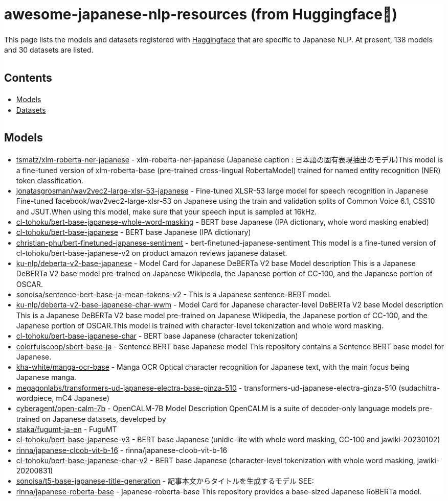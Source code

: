 # awesome-japanese-nlp-resources (from Huggingface🤗)

This page lists the models and datasets registered with [Haggingface](https://huggingface.co) that are specific to Japanese NLP. At present, 138 models and 30 datasets are listed.

## Contents

 * [Models](#models)
 * [Datasets](#datasets)

## Models

 * [tsmatz/xlm-roberta-ner-japanese](https://huggingface.co/tsmatz/xlm-roberta-ner-japanese) - xlm-roberta-ner-japanese (Japanese caption : 日本語の固有表現抽出のモデル)This model is a fine-tuned version of xlm-roberta-base (pre-trained cross-lingual RobertaModel) trained for named entity recognition (NER) token classification.
 * [jonatasgrosman/wav2vec2-large-xlsr-53-japanese](https://huggingface.co/jonatasgrosman/wav2vec2-large-xlsr-53-japanese) - Fine-tuned XLSR-53 large model for speech recognition in Japanese Fine-tuned facebook/wav2vec2-large-xlsr-53 on Japanese using the train and validation splits of Common Voice 6.1, CSS10 and JSUT.When using this model, make sure that your speech input is sampled at 16kHz.
 * [cl-tohoku/bert-base-japanese-whole-word-masking](https://huggingface.co/cl-tohoku/bert-base-japanese-whole-word-masking) - BERT base Japanese (IPA dictionary, whole word masking enabled)
 * [cl-tohoku/bert-base-japanese](https://huggingface.co/cl-tohoku/bert-base-japanese) - BERT base Japanese (IPA dictionary)
 * [christian-phu/bert-finetuned-japanese-sentiment](https://huggingface.co/christian-phu/bert-finetuned-japanese-sentiment) - bert-finetuned-japanese-sentiment This model is a fine-tuned version of cl-tohoku/bert-base-japanese-v2 on product amazon reviews japanese dataset.
 * [ku-nlp/deberta-v2-base-japanese](https://huggingface.co/ku-nlp/deberta-v2-base-japanese) - Model Card for Japanese DeBERTa V2 base Model description This is a Japanese DeBERTa V2 base model pre-trained on Japanese Wikipedia, the Japanese portion of CC-100, and the Japanese portion of OSCAR.
 * [sonoisa/sentence-bert-base-ja-mean-tokens-v2](https://huggingface.co/sonoisa/sentence-bert-base-ja-mean-tokens-v2) - This is a Japanese sentence-BERT model.
 * [ku-nlp/deberta-v2-base-japanese-char-wwm](https://huggingface.co/ku-nlp/deberta-v2-base-japanese-char-wwm) - Model Card for Japanese character-level DeBERTa V2 base Model description This is a Japanese DeBERTa V2 base model pre-trained on Japanese Wikipedia, the Japanese portion of CC-100, and the Japanese portion of OSCAR.This model is trained with character-level tokenization and whole word masking.
 * [cl-tohoku/bert-base-japanese-char](https://huggingface.co/cl-tohoku/bert-base-japanese-char) - BERT base Japanese (character tokenization)
 * [colorfulscoop/sbert-base-ja](https://huggingface.co/colorfulscoop/sbert-base-ja) - Sentence BERT base Japanese model This repository contains a Sentence BERT base model for Japanese.
 * [kha-white/manga-ocr-base](https://huggingface.co/kha-white/manga-ocr-base) - Manga OCR Optical character recognition for Japanese text, with the main focus being Japanese manga.
 * [megagonlabs/transformers-ud-japanese-electra-base-ginza-510](https://huggingface.co/megagonlabs/transformers-ud-japanese-electra-base-ginza-510) - transformers-ud-japanese-electra-ginza-510 (sudachitra-wordpiece, mC4 Japanese)
 * [cyberagent/open-calm-7b](https://huggingface.co/cyberagent/open-calm-7b) - OpenCALM-7B Model Description OpenCALM is a suite of decoder-only language models pre-trained on Japanese datasets, developed by
 * [staka/fugumt-ja-en](https://huggingface.co/staka/fugumt-ja-en) - FuguMT
 * [cl-tohoku/bert-base-japanese-v3](https://huggingface.co/cl-tohoku/bert-base-japanese-v3) - BERT base Japanese (unidic-lite with whole word masking, CC-100 and jawiki-20230102)
 * [rinna/japanese-cloob-vit-b-16](https://huggingface.co/rinna/japanese-cloob-vit-b-16) - rinna/japanese-cloob-vit-b-16
 * [cl-tohoku/bert-base-japanese-char-v2](https://huggingface.co/cl-tohoku/bert-base-japanese-char-v2) - BERT base Japanese (character-level tokenization with whole word masking, jawiki-20200831)
 * [sonoisa/t5-base-japanese-title-generation](https://huggingface.co/sonoisa/t5-base-japanese-title-generation) - 記事本文からタイトルを生成するモデル SEE:
 * [rinna/japanese-roberta-base](https://huggingface.co/rinna/japanese-roberta-base) - japanese-roberta-base This repository provides a base-sized Japanese RoBERTa model.